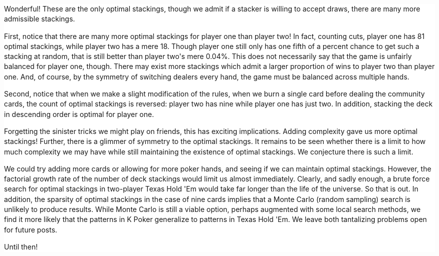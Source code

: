 Wonderful! These are the only optimal stackings, though we admit if a stacker is willing to accept draws, there are many more admissible stackings.

First, notice that there are many more optimal stackings for player one than player two! In fact, counting cuts, player one has 81 optimal stackings, while player two has a mere 18. Though player one still only has one fifth of a percent chance to get such a stacking at random, that is still better than player two's mere 0.04%. This does not necessarily say that the game is unfairly balanced for player one, though. There may exist more stackings which admit a larger proportion of wins to player two than player one. And, of course, by the symmetry of switching dealers every hand, the game must be balanced across multiple hands.

Second, notice that when we make a slight modification of the rules, when we burn a single card before dealing the community cards, the count of optimal stackings is reversed: player two has nine while player one has just two. In addition, stacking the deck in descending order is optimal for player one.

Forgetting the sinister tricks we might play on friends, this has exciting implications. Adding complexity gave us more optimal stackings! Further, there is a glimmer of symmetry to the optimal stackings. It remains to be seen whether there is a limit to how much complexity we may have while still maintaining the existence of optimal stackings. We conjecture there is such a limit.

We could try adding more cards or allowing for more poker hands, and seeing if we can maintain optimal stackings. However, the factorial growth rate of the number of deck stackings would limit us almost immediately. Clearly, and sadly enough, a brute force search for optimal stackings in two-player Texas Hold 'Em would take far longer than the life of the universe. So that is out. In addition, the sparsity of optimal stackings in the case of nine cards implies that a Monte Carlo (random sampling) search is unlikely to produce results. While Monte Carlo is still a viable option, perhaps augmented with some local search methods, we find it more likely that the patterns in K Poker generalize to patterns in Texas Hold 'Em. We leave both tantalizing problems open for future posts.

Until then!
